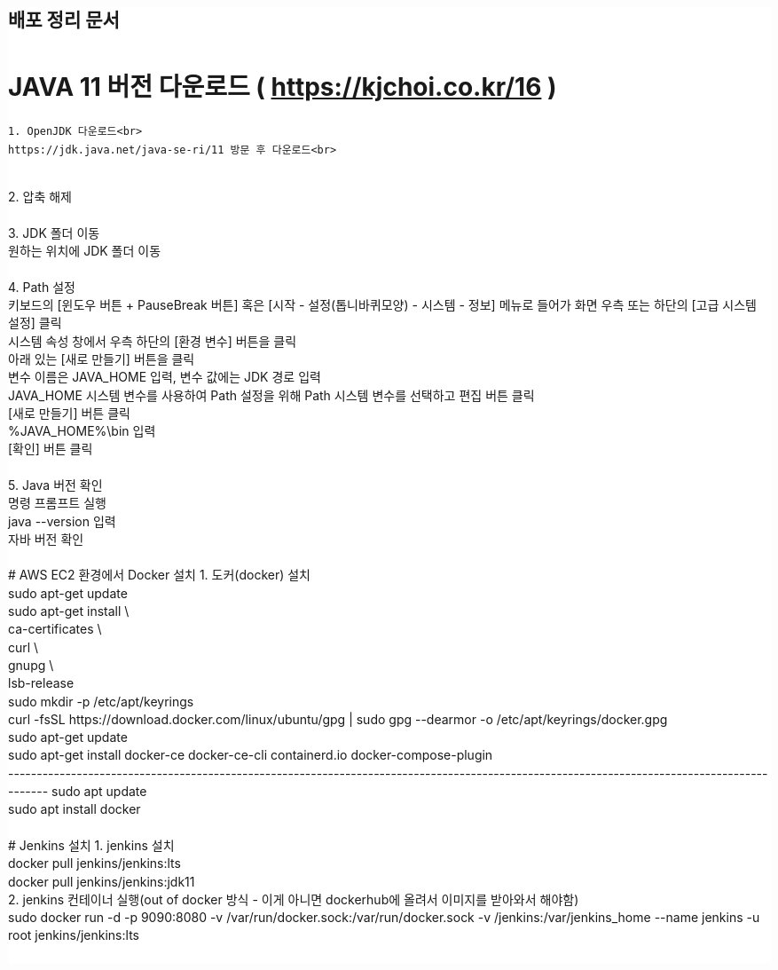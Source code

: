 ## 배포 정리 문서

# JAVA 11 버전 다운로드 ( https://kjchoi.co.kr/16 )
    1. OpenJDK 다운로드<br>
    https://jdk.java.net/java-se-ri/11 방문 후 다운로드<br>
<br>
    2. 압축 해제<br>
<br>
    3. JDK 폴더 이동<br>
    원하는 위치에 JDK 폴더 이동<br>
<br>
    4. Path 설정<br>
    키보드의 [윈도우 버튼 + PauseBreak 버튼] 혹은 [시작 - 설정(톱니바퀴모양) - 시스템 - 정보] 메뉴로 들어가 화면 우측 또는 하단의 [고급 시스템 설정] 클릭<br>
    시스템 속성 창에서 우측 하단의 [환경 변수] 버튼을 클릭<br>
    아래 있는 [새로 만들기] 버튼을 클릭<br>
    변수 이름은 JAVA_HOME 입력, 변수 값에는 JDK 경로 입력<br>
    JAVA_HOME 시스템 변수를 사용하여 Path 설정을 위해 Path 시스템 변수를 선택하고 편집 버튼 클릭<br>
    [새로 만들기] 버튼 클릭<br>
    %JAVA_HOME%\bin 입력<br>
    [확인] 버튼 클릭<br>
<br>
    5. Java 버전 확인<br>
    명령 프롬프트 실행<br>
    java --version 입력<br>
    자바 버전 확인<br>
<br>
# AWS EC2 환경에서 Docker 설치
1. 도커(docker) 설치<br>
sudo apt-get update<br>
sudo apt-get install \<br>
    ca-certificates \<br>
    curl \<br>
    gnupg \<br>
    lsb-release<br>
sudo mkdir -p /etc/apt/keyrings<br>
curl -fsSL https://download.docker.com/linux/ubuntu/gpg | sudo gpg --dearmor -o /etc/apt/keyrings/docker.gpg<br>
sudo apt-get update<br>
sudo apt-get install docker-ce docker-ce-cli containerd.io docker-compose-plugin<br>
--------------------------------------------------------------------------------------------------------------------------------------------
sudo apt update<br>
sudo apt install docker<br>
<br>
# Jenkins 설치
1. jenkins 설치<br>
docker pull jenkins/jenkins:lts<br>
docker pull jenkins/jenkins:jdk11<br>
2. jenkins 컨테이너 실행(out of docker 방식 - 이게 아니면 dockerhub에 올려서 이미지를 받아와서 해야함)<br>
sudo docker run -d -p 9090:8080 -v /var/run/docker.sock:/var/run/docker.sock -v /jenkins:/var/jenkins_home --name jenkins -u root jenkins/jenkins:lts<br>
<br>
